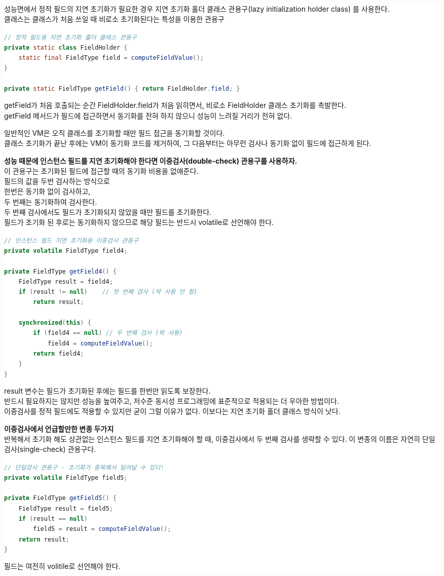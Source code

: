 성능면에서 정적 필드의 지연 초기화가 필요한 경우 지연 초기화 홀더 클래스 관용구(lazy initialization holder class) 를 사용한다.  
클래스는 클래스가 처음 쓰일 때 비로소 초기화된다는 특성을 이용한 관용구
```java
// 정적 필드용 지연 초기화 홀더 클래스 관용구 
private static class FieldHolder {
    static final FieldType field = computeFieldValue();
}

private static FieldType getField() { return FieldHolder.field; }
```
getField가 처음 호출되는 순간 FieldHolder.field가 처음 읽히면서, 비로소 FieldHolder 클래스 초기화를 촉발한다.  
getField 메서드가 필드에 접근하면서 동기화를 전혀 하지 않으니 성능이 느려질 거리가 전혀 없다.  

일반적인 VM은 오직 클래스를 초기화할 때만 필드 접근을 동기화할 것이다.  
클래스 초기화가 끝난 후에는 VM이 동기화 코드를 제거하여, 그 다음부터는 아무런 검사나 동기화 없이 필드에 접근하게 된다.  

**성능 때문에 인스턴스 필드를 지연 초기화해야 한다면 이중검사(double-check) 관용구를 사용하자.**  
이 관용구는 초기화된 필드에 접근할 때의 동기화 비용을 없애준다.  
필드의 값을 두번 검사하는 방식으로  
한번은 동기화 없이 검사하고,  
두 번째는 동기화하여 검사한다.  
두 번째 검사에서도 필드가 초기화되지 않았을 때만 필드를 초기화한다.  
필드가 초기화 된 후로는 동기화하지 않으므로 해당 필드는 반드시 volatile로 선언해야 한다.


```java
// 인스턴스 필드 지연 초기화용 이중검사 관용구
private volatile FieldType field4;

private FieldType getField4() {
    FieldType result = field4;
    if (result != null)    // 첫 번째 검사 (락 사용 안 함)
        return result;

    synchronized(this) {
        if (field4 == null) // 두 번째 검사 (락 사용)
            field4 = computeFieldValue();
        return field4;
    }
}
```
result 변수는 필드가 초기화된 후에는 필드를 한번만 읽도록 보장한다.  
반드시 필요하지는 않지만 성능을 높여주고, 저수준 동시성 프로그래밍에 표준적으로 적용되는 더 우아한 방법이다.  
이중검사를 정적 필드에도 적용할 수 있지만 굳이 그럴 이유가 없다. 이보다는 지연 초기화 홀더 클래스 방식이 낫다.

**이중검사에서 언급할만한 변종 두가지**  
반복해서 초기화 해도 상관없는 인스턴스 필드를 지연 초기화해야 할 때, 이중검사에서 두 번째 검사를 생략할 수 있다. 이 변종의 이름은 자연히 단일검사(single-check) 관용구다.  

```java
// 단일검사 관용구 - 초기화가 중복해서 일어날 수 있다!
private volatile FieldType field5;

private FieldType getField5() {
    FieldType result = field5;
    if (result == null)
        field5 = result = computeFieldValue();
    return result;
}
```
필드는 여전히 volitile로 선언해야 한다.  
